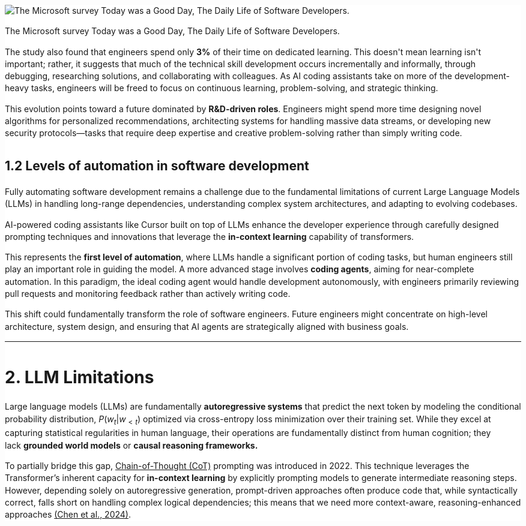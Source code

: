 ![The Microsoft survey Today was a Good Day, The Daily Life of Software Developers.](/images/posts/AI/ai-coding-agents/image.png)

The Microsoft survey Today was a Good Day, The Daily Life of Software Developers.

The study also found that engineers spend only **3%** of their time on dedicated learning. This doesn't mean learning isn't important; rather, it suggests that much of the technical skill development occurs incrementally and informally, through debugging, researching solutions, and collaborating with colleagues. As AI coding assistants take on more of the development-heavy tasks, engineers will be freed to focus on continuous learning, problem-solving, and strategic thinking.

This evolution points toward a future dominated by **R&D-driven roles**. Engineers might spend more time designing novel algorithms for personalized recommendations, architecting systems for handling massive data streams, or developing new security protocols—tasks that require deep expertise and creative problem-solving rather than simply writing code.

## 1.2 Levels of automation in software development

Fully automating software development remains a challenge due to the fundamental limitations of current Large Language Models (LLMs) in handling long-range dependencies, understanding complex system architectures, and adapting to evolving codebases.

AI-powered coding assistants like Cursor built on top of LLMs enhance the developer experience through carefully designed prompting techniques and innovations that leverage the **in-context learning** capability of transformers.

This represents the **first level of automation**, where LLMs handle a significant portion of coding tasks, but human engineers still play an important role in guiding the model. A more advanced stage involves **coding agents**, aiming for near-complete automation. In this paradigm, the ideal coding agent would handle development autonomously, with engineers primarily reviewing pull requests and monitoring feedback rather than actively writing code.

This shift could fundamentally transform the role of software engineers. Future engineers might concentrate on high-level architecture, system design, and ensuring that AI agents are strategically aligned with business goals.

---

# 2. LLM Limitations

Large language models (LLMs) are fundamentally **autoregressive systems** that predict the next token by modeling the conditional probability distribution, $P(w_t | w_{<t})$ optimized via cross-entropy loss minimization over their training set. While they excel at capturing statistical regularities in human language, their operations are fundamentally distinct from human cognition; they lack **grounded world models** or **causal reasoning frameworks.**

To partially bridge this gap, [Chain-of-Thought (CoT)](https://arxiv.org/abs/2201.11903) prompting was introduced in 2022. This technique leverages the Transformer’s inherent capacity for **in-context learning** by explicitly prompting models to generate intermediate reasoning steps. However, depending solely on autoregressive generation, prompt-driven approaches often produce code that, while syntactically correct, falls short on handling complex logical dependencies; this means that we need more context-aware, reasoning-enhanced approaches [(Chen et al., 2024)](https://arxiv.org/pdf/2401.07870).
